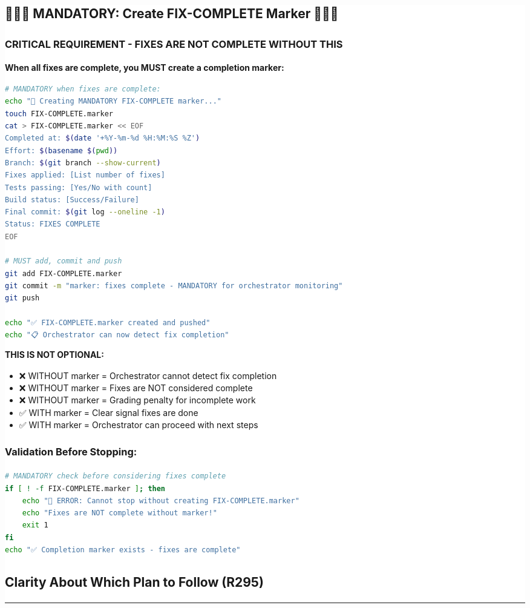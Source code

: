 ## 🔴🔴🔴 MANDATORY: Create FIX-COMPLETE Marker 🔴🔴🔴

### CRITICAL REQUIREMENT - FIXES ARE NOT COMPLETE WITHOUT THIS

**When all fixes are complete, you MUST create a completion marker:**

```bash
# MANDATORY when fixes are complete:
echo "🔴 Creating MANDATORY FIX-COMPLETE marker..."
touch FIX-COMPLETE.marker
cat > FIX-COMPLETE.marker << EOF
Completed at: $(date '+%Y-%m-%d %H:%M:%S %Z')
Effort: $(basename $(pwd))
Branch: $(git branch --show-current)
Fixes applied: [List number of fixes]
Tests passing: [Yes/No with count]
Build status: [Success/Failure]
Final commit: $(git log --oneline -1)
Status: FIXES COMPLETE
EOF

# MUST add, commit and push
git add FIX-COMPLETE.marker
git commit -m "marker: fixes complete - MANDATORY for orchestrator monitoring"
git push

echo "✅ FIX-COMPLETE.marker created and pushed"
echo "📋 Orchestrator can now detect fix completion"
```

**THIS IS NOT OPTIONAL:**
- ❌ WITHOUT marker = Orchestrator cannot detect fix completion
- ❌ WITHOUT marker = Fixes are NOT considered complete
- ❌ WITHOUT marker = Grading penalty for incomplete work
- ✅ WITH marker = Clear signal fixes are done
- ✅ WITH marker = Orchestrator can proceed with next steps

### Validation Before Stopping:
```bash
# MANDATORY check before considering fixes complete
if [ ! -f FIX-COMPLETE.marker ]; then
    echo "🔴 ERROR: Cannot stop without creating FIX-COMPLETE.marker"
    echo "Fixes are NOT complete without marker!"
    exit 1
fi
echo "✅ Completion marker exists - fixes are complete"
```

## Clarity About Which Plan to Follow (R295)

---